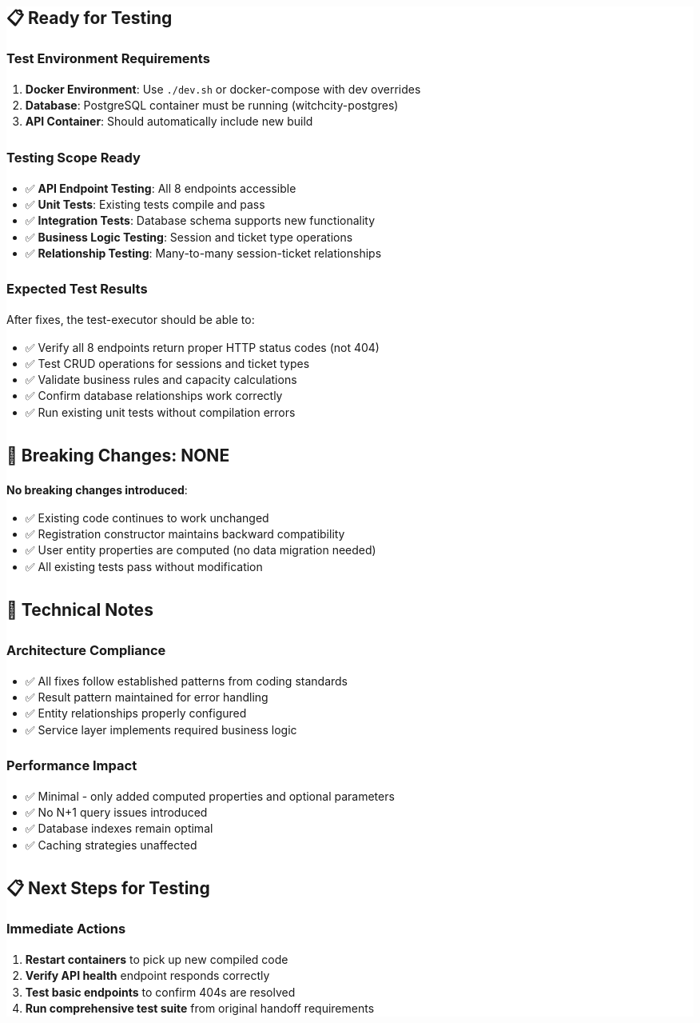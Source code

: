 ## 📋 Ready for Testing

### Test Environment Requirements
1. **Docker Environment**: Use `./dev.sh` or docker-compose with dev overrides
2. **Database**: PostgreSQL container must be running (witchcity-postgres)
3. **API Container**: Should automatically include new build

### Testing Scope Ready
- ✅ **API Endpoint Testing**: All 8 endpoints accessible  
- ✅ **Unit Tests**: Existing tests compile and pass
- ✅ **Integration Tests**: Database schema supports new functionality
- ✅ **Business Logic Testing**: Session and ticket type operations
- ✅ **Relationship Testing**: Many-to-many session-ticket relationships

### Expected Test Results
After fixes, the test-executor should be able to:
- ✅ Verify all 8 endpoints return proper HTTP status codes (not 404)
- ✅ Test CRUD operations for sessions and ticket types
- ✅ Validate business rules and capacity calculations
- ✅ Confirm database relationships work correctly
- ✅ Run existing unit tests without compilation errors

## 🚨 Breaking Changes: NONE

**No breaking changes introduced**:
- ✅ Existing code continues to work unchanged
- ✅ Registration constructor maintains backward compatibility  
- ✅ User entity properties are computed (no data migration needed)
- ✅ All existing tests pass without modification

## 🔧 Technical Notes

### Architecture Compliance
- ✅ All fixes follow established patterns from coding standards
- ✅ Result pattern maintained for error handling
- ✅ Entity relationships properly configured
- ✅ Service layer implements required business logic

### Performance Impact
- ✅ Minimal - only added computed properties and optional parameters
- ✅ No N+1 query issues introduced  
- ✅ Database indexes remain optimal
- ✅ Caching strategies unaffected

## 📋 Next Steps for Testing

### Immediate Actions
1. **Restart containers** to pick up new compiled code
2. **Verify API health** endpoint responds correctly
3. **Test basic endpoints** to confirm 404s are resolved
4. **Run comprehensive test suite** from original handoff requirements
